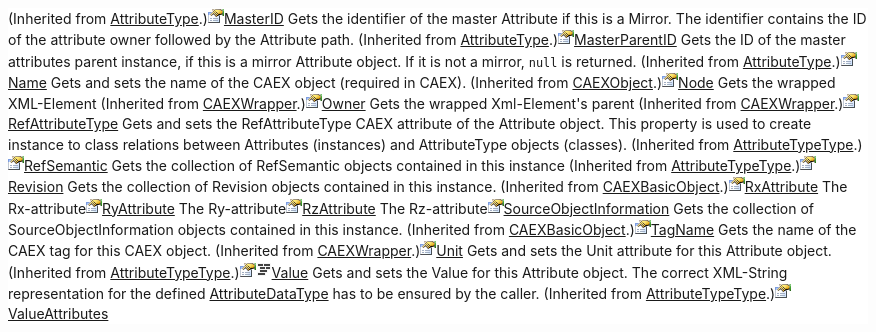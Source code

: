  (Inherited from <a href="T_Aml_Engine_CAEX_AttributeType">AttributeType</a>.)</td></tr><tr><td>![Public property](media/pubproperty.gif "Public property")</td><td><a href="P_Aml_Engine_CAEX_AttributeType_MasterID">MasterID</a></td><td>
Gets the identifier of the master Attribute if this is a Mirror. The identifier contains the ID of the attribute owner followed by the Attribute path.
 (Inherited from <a href="T_Aml_Engine_CAEX_AttributeType">AttributeType</a>.)</td></tr><tr><td>![Public property](media/pubproperty.gif "Public property")</td><td><a href="P_Aml_Engine_CAEX_AttributeType_MasterParentID">MasterParentID</a></td><td>
Gets the ID of the master attributes parent instance, if this is a mirror Attribute object. If it is not a mirror, `null` is returned.
 (Inherited from <a href="T_Aml_Engine_CAEX_AttributeType">AttributeType</a>.)</td></tr><tr><td>![Public property](media/pubproperty.gif "Public property")</td><td><a href="P_Aml_Engine_CAEX_CAEXObject_Name">Name</a></td><td>
Gets and sets the name of the CAEX object (required in CAEX).
 (Inherited from <a href="T_Aml_Engine_CAEX_CAEXObject">CAEXObject</a>.)</td></tr><tr><td>![Public property](media/pubproperty.gif "Public property")</td><td><a href="P_Aml_Engine_CAEX_CAEXWrapper_Node">Node</a></td><td>
Gets the wrapped XML-Element
 (Inherited from <a href="T_Aml_Engine_CAEX_CAEXWrapper">CAEXWrapper</a>.)</td></tr><tr><td>![Public property](media/pubproperty.gif "Public property")</td><td><a href="P_Aml_Engine_CAEX_CAEXWrapper_Owner">Owner</a></td><td>
Gets the wrapped Xml-Element's parent
 (Inherited from <a href="T_Aml_Engine_CAEX_CAEXWrapper">CAEXWrapper</a>.)</td></tr><tr><td>![Public property](media/pubproperty.gif "Public property")</td><td><a href="P_Aml_Engine_CAEX_AttributeTypeType_RefAttributeType">RefAttributeType</a></td><td>
Gets and sets the RefAttributeType CAEX attribute of the Attribute object. This property is used to create instance to class relations between Attributes (instances) and AttributeType objects (classes).
 (Inherited from <a href="T_Aml_Engine_CAEX_AttributeTypeType">AttributeTypeType</a>.)</td></tr><tr><td>![Public property](media/pubproperty.gif "Public property")</td><td><a href="P_Aml_Engine_CAEX_AttributeTypeType_RefSemantic">RefSemantic</a></td><td>
Gets the collection of RefSemantic objects contained in this instance
 (Inherited from <a href="T_Aml_Engine_CAEX_AttributeTypeType">AttributeTypeType</a>.)</td></tr><tr><td>![Public property](media/pubproperty.gif "Public property")</td><td><a href="P_Aml_Engine_CAEX_CAEXBasicObject_Revision">Revision</a></td><td>
Gets the collection of Revision objects contained in this instance.
 (Inherited from <a href="T_Aml_Engine_CAEX_CAEXBasicObject">CAEXBasicObject</a>.)</td></tr><tr><td>![Public property](media/pubproperty.gif "Public property")</td><td><a href="P_Aml_Engine_AmlObjects_FrameAttributeType_RxAttribute">RxAttribute</a></td><td>
The Rx-attribute</td></tr><tr><td>![Public property](media/pubproperty.gif "Public property")</td><td><a href="P_Aml_Engine_AmlObjects_FrameAttributeType_RyAttribute">RyAttribute</a></td><td>
The Ry-attribute</td></tr><tr><td>![Public property](media/pubproperty.gif "Public property")</td><td><a href="P_Aml_Engine_AmlObjects_FrameAttributeType_RzAttribute">RzAttribute</a></td><td>
The Rz-attribute</td></tr><tr><td>![Public property](media/pubproperty.gif "Public property")</td><td><a href="P_Aml_Engine_CAEX_CAEXBasicObject_SourceObjectInformation">SourceObjectInformation</a></td><td>
Gets the collection of SourceObjectInformation objects contained in this instance.
 (Inherited from <a href="T_Aml_Engine_CAEX_CAEXBasicObject">CAEXBasicObject</a>.)</td></tr><tr><td>![Public property](media/pubproperty.gif "Public property")</td><td><a href="P_Aml_Engine_CAEX_CAEXWrapper_TagName">TagName</a></td><td>
Gets the name of the CAEX tag for this CAEX object.
 (Inherited from <a href="T_Aml_Engine_CAEX_CAEXWrapper">CAEXWrapper</a>.)</td></tr><tr><td>![Public property](media/pubproperty.gif "Public property")</td><td><a href="P_Aml_Engine_CAEX_AttributeTypeType_Unit">Unit</a></td><td>
Gets and sets the Unit attribute for this Attribute object.
 (Inherited from <a href="T_Aml_Engine_CAEX_AttributeTypeType">AttributeTypeType</a>.)</td></tr><tr><td>![Public property](media/pubproperty.gif "Public property")![Code example](media/CodeExample.png "Code example")</td><td><a href="P_Aml_Engine_CAEX_AttributeTypeType_Value">Value</a></td><td>
Gets and sets the Value for this Attribute object. The correct XML-String representation for the defined <a href="P_Aml_Engine_CAEX_AttributeTypeType_AttributeDataType">AttributeDataType</a> has to be ensured by the caller.
 (Inherited from <a href="T_Aml_Engine_CAEX_AttributeTypeType">AttributeTypeType</a>.)</td></tr><tr><td>![Public property](media/pubproperty.gif "Public property")</td><td><a href="P_Aml_Engine_CAEX_AttributeTypeType_ValueAttributes">ValueAttributes</a></td><td>